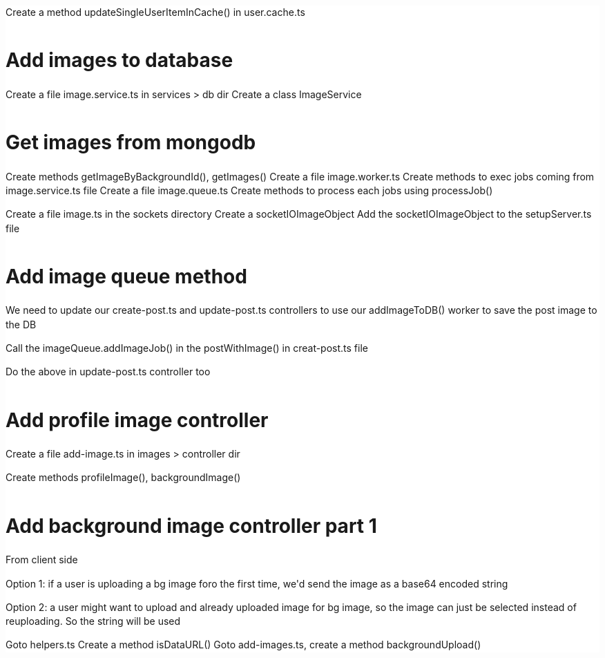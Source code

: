 Create a method updateSingleUserItemInCache() in user.cache.ts


# Add images to database

Create a file image.service.ts in services > db dir 
Create a class ImageService


# Get images from mongodb

Create methods getImageByBackgroundId(), getImages()
Create a file image.worker.ts
Create methods to exec jobs coming from image.service.ts file
Create a file image.queue.ts
Create methods to process each jobs using processJob()

Create a file image.ts in the sockets directory
Create a socketIOImageObject
Add the socketIOImageObject to the setupServer.ts file


# Add image queue method

We need to update our create-post.ts and update-post.ts controllers to use our addImageToDB() worker to save the post image to the DB

Call the imageQueue.addImageJob() in the postWithImage() in creat-post.ts file

Do the above in update-post.ts controller too


# Add profile image controller


Create a file add-image.ts in images > controller dir

Create methods profileImage(), backgroundImage()


# Add background image controller part 1

From client side

Option 1: if a user is uploading a bg image foro the first time, we'd send the image as a base64 encoded string

Option 2: a user might want to upload and already uploaded image for bg image, so the image can just be selected instead of reuploading. So the string will be used


Goto helpers.ts
Create a method isDataURL()
Goto add-images.ts, create a method backgroundUpload()
